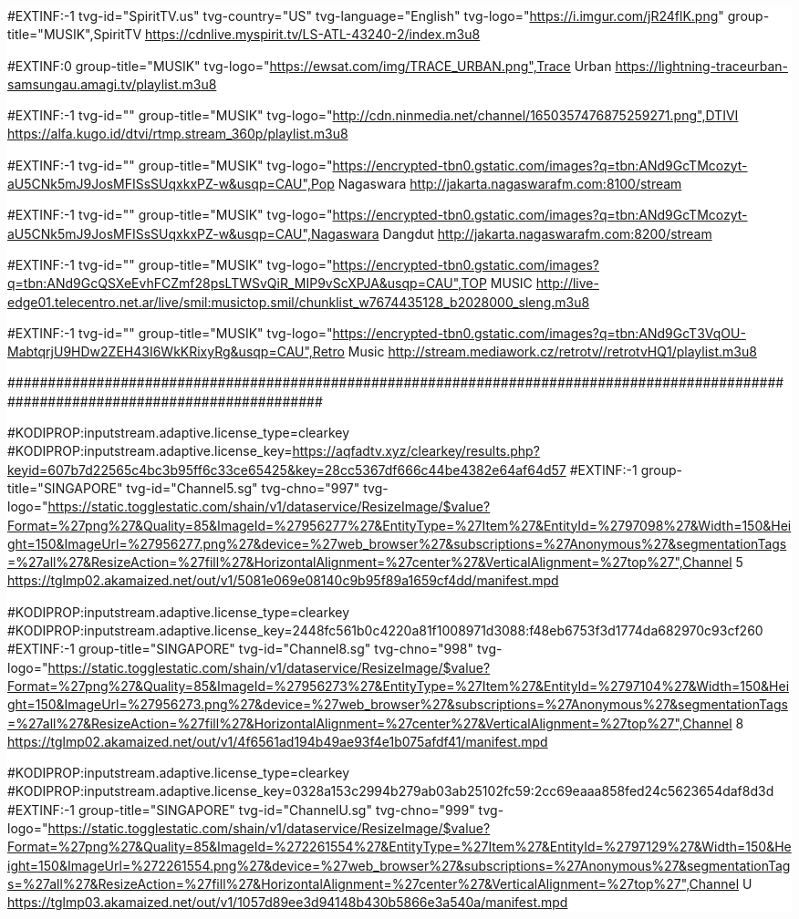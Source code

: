 #EXTINF:-1 tvg-id="SpiritTV.us" tvg-country="US" tvg-language="English" tvg-logo="https://i.imgur.com/jR24flK.png" group-title="MUSIK",SpiritTV
https://cdnlive.myspirit.tv/LS-ATL-43240-2/index.m3u8

#EXTINF:0 group-title="MUSIK" tvg-logo="https://ewsat.com/img/TRACE_URBAN.png",Trace Urban
https://lightning-traceurban-samsungau.amagi.tv/playlist.m3u8

#EXTINF:-1  tvg-id="" group-title="MUSIK" tvg-logo="http://cdn.ninmedia.net/channel/1650357476875259271.png",DTIVI
https://alfa.kugo.id/dtvi/rtmp.stream_360p/playlist.m3u8

#EXTINF:-1  tvg-id="" group-title="MUSIK" tvg-logo="https://encrypted-tbn0.gstatic.com/images?q=tbn:ANd9GcTMcozyt-aU5CNk5mJ9JosMFISsSUqxkxPZ-w&usqp=CAU",Pop Nagaswara
http://jakarta.nagaswarafm.com:8100/stream

#EXTINF:-1  tvg-id="" group-title="MUSIK" tvg-logo="https://encrypted-tbn0.gstatic.com/images?q=tbn:ANd9GcTMcozyt-aU5CNk5mJ9JosMFISsSUqxkxPZ-w&usqp=CAU",Nagaswara Dangdut
http://jakarta.nagaswarafm.com:8200/stream

#EXTINF:-1  tvg-id="" group-title="MUSIK" tvg-logo="https://encrypted-tbn0.gstatic.com/images?q=tbn:ANd9GcQSXeEvhFCZmf28psLTWSvQiR_MIP9vScXPJA&usqp=CAU",TOP MUSIC
http://live-edge01.telecentro.net.ar/live/smil:musictop.smil/chunklist_w7674435128_b2028000_sleng.m3u8

#EXTINF:-1  tvg-id="" group-title="MUSIK" tvg-logo="https://encrypted-tbn0.gstatic.com/images?q=tbn:ANd9GcT3VqOU-MabtqrjU9HDw2ZEH43I6WkKRixyRg&usqp=CAU",Retro Music
http://stream.mediawork.cz/retrotv//retrotvHQ1/playlist.m3u8

#######################################################################################################################################


#KODIPROP:inputstream.adaptive.license_type=clearkey
#KODIPROP:inputstream.adaptive.license_key=https://aqfadtv.xyz/clearkey/results.php?keyid=607b7d22565c4bc3b95ff6c33ce65425&key=28cc5367df666c44be4382e64af64d57
#EXTINF:-1 group-title="SINGAPORE" tvg-id="Channel5.sg" tvg-chno="997" tvg-logo="https://static.togglestatic.com/shain/v1/dataservice/ResizeImage/$value?Format=%27png%27&Quality=85&ImageId=%27956277%27&EntityType=%27Item%27&EntityId=%2797098%27&Width=150&Height=150&ImageUrl=%27956277.png%27&device=%27web_browser%27&subscriptions=%27Anonymous%27&segmentationTags=%27all%27&ResizeAction=%27fill%27&HorizontalAlignment=%27center%27&VerticalAlignment=%27top%27",Channel 5 
https://tglmp02.akamaized.net/out/v1/5081e069e08140c9b95f89a1659cf4dd/manifest.mpd

#KODIPROP:inputstream.adaptive.license_type=clearkey
#KODIPROP:inputstream.adaptive.license_key=2448fc561b0c4220a81f1008971d3088:f48eb6753f3d1774da682970c93cf260
#EXTINF:-1 group-title="SINGAPORE" tvg-id="Channel8.sg" tvg-chno="998" tvg-logo="https://static.togglestatic.com/shain/v1/dataservice/ResizeImage/$value?Format=%27png%27&Quality=85&ImageId=%27956273%27&EntityType=%27Item%27&EntityId=%2797104%27&Width=150&Height=150&ImageUrl=%27956273.png%27&device=%27web_browser%27&subscriptions=%27Anonymous%27&segmentationTags=%27all%27&ResizeAction=%27fill%27&HorizontalAlignment=%27center%27&VerticalAlignment=%27top%27",Channel 8
https://tglmp02.akamaized.net/out/v1/4f6561ad194b49ae93f4e1b075afdf41/manifest.mpd

#KODIPROP:inputstream.adaptive.license_type=clearkey
#KODIPROP:inputstream.adaptive.license_key=0328a153c2994b279ab03ab25102fc59:2cc69eaaa858fed24c5623654daf8d3d
#EXTINF:-1 group-title="SINGAPORE" tvg-id="ChannelU.sg" tvg-chno="999" tvg-logo="https://static.togglestatic.com/shain/v1/dataservice/ResizeImage/$value?Format=%27png%27&Quality=85&ImageId=%272261554%27&EntityType=%27Item%27&EntityId=%2797129%27&Width=150&Height=150&ImageUrl=%272261554.png%27&device=%27web_browser%27&subscriptions=%27Anonymous%27&segmentationTags=%27all%27&ResizeAction=%27fill%27&HorizontalAlignment=%27center%27&VerticalAlignment=%27top%27",Channel U
https://tglmp03.akamaized.net/out/v1/1057d89ee3d94148b430b5866e3a540a/manifest.mpd
